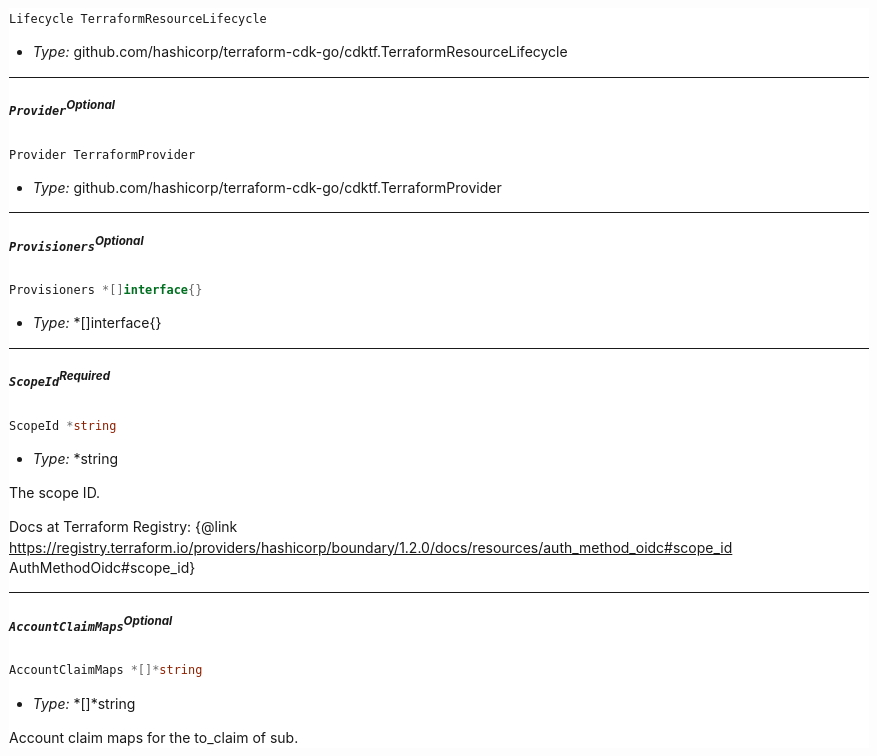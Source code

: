 ```go
Lifecycle TerraformResourceLifecycle
```

- *Type:* github.com/hashicorp/terraform-cdk-go/cdktf.TerraformResourceLifecycle

---

##### `Provider`<sup>Optional</sup> <a name="Provider" id="@cdktf/provider-boundary.authMethodOidc.AuthMethodOidcConfig.property.provider"></a>

```go
Provider TerraformProvider
```

- *Type:* github.com/hashicorp/terraform-cdk-go/cdktf.TerraformProvider

---

##### `Provisioners`<sup>Optional</sup> <a name="Provisioners" id="@cdktf/provider-boundary.authMethodOidc.AuthMethodOidcConfig.property.provisioners"></a>

```go
Provisioners *[]interface{}
```

- *Type:* *[]interface{}

---

##### `ScopeId`<sup>Required</sup> <a name="ScopeId" id="@cdktf/provider-boundary.authMethodOidc.AuthMethodOidcConfig.property.scopeId"></a>

```go
ScopeId *string
```

- *Type:* *string

The scope ID.

Docs at Terraform Registry: {@link https://registry.terraform.io/providers/hashicorp/boundary/1.2.0/docs/resources/auth_method_oidc#scope_id AuthMethodOidc#scope_id}

---

##### `AccountClaimMaps`<sup>Optional</sup> <a name="AccountClaimMaps" id="@cdktf/provider-boundary.authMethodOidc.AuthMethodOidcConfig.property.accountClaimMaps"></a>

```go
AccountClaimMaps *[]*string
```

- *Type:* *[]*string

Account claim maps for the to_claim of sub.
